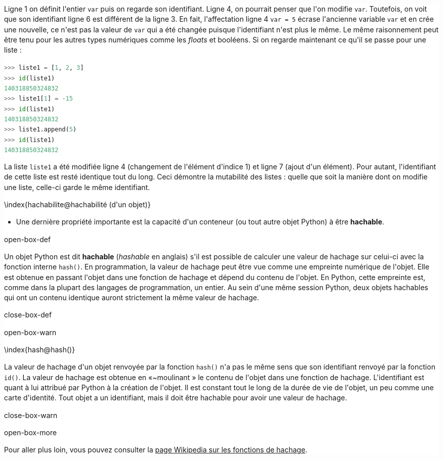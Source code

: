 Ligne 1 on définit l'entier `var` puis on regarde son identifiant. Ligne 4, on pourrait penser que l'on modifie `var`. Toutefois, on voit que son identifiant ligne 6 est différent de la ligne 3. En fait, l'affectation ligne 4 `var = 5` écrase l'ancienne variable `var` et en crée une nouvelle, ce n'est pas la valeur de `var` qui a été changée puisque l'identifiant n'est plus le même. Le même raisonnement peut être tenu pour les autres types numériques comme les *floats* et booléens. Si on regarde maintenant ce qu'il se passe pour une liste :

```python
>>> liste1 = [1, 2, 3]
>>> id(liste1)
140318850324832
>>> liste1[1] = -15
>>> id(liste1)
140318850324832
>>> liste1.append(5)
>>> id(liste1)
140318850324832
```

La liste `liste1` a été modifiée ligne 4 (changement de l'élément d'indice 1) et ligne 7 (ajout d'un élément). Pour autant, l'identifiant de cette liste est resté identique tout du long. Ceci démontre la mutabilité des listes : quelle que soit la manière dont on modifie une liste, celle-ci garde le même identifiant.

\index{hachabilite@hachabilité (d'un objet)}

- Une dernière propriété importante est la capacité d'un conteneur (ou tout autre objet Python) à être **hachable**.

open-box-def

Un objet Python est dit **hachable** (*hashable* en anglais) s'il est possible de calculer une valeur de hachage sur celui-ci avec la fonction interne `hash()`. En programmation, la valeur de hachage peut être vue comme une empreinte numérique de l'objet. Elle est obtenue en passant l'objet dans une fonction de hachage et dépend du contenu de l'objet. En Python, cette empreinte est, comme dans la plupart des langages de programmation, un entier. Au sein d'une même session Python, deux objets hachables qui ont un contenu identique auront strictement la même valeur de hachage.

close-box-def

open-box-warn

\index{hash@hash()}

La valeur de hachage d'un objet renvoyée par la fonction `hash()` n'a pas le même sens que son identifiant renvoyé par la fonction `id()`. La valeur de hachage est obtenue en «~moulinant » le contenu de l'objet dans une fonction de hachage. L'identifiant est quant à lui attribué par Python à la création de l'objet. Il est constant tout le long de la durée de vie de l'objet, un peu comme une carte d'identité. Tout objet a un identifiant, mais il doit être hachable pour avoir une valeur de hachage.

close-box-warn

open-box-more

Pour aller plus loin, vous pouvez consulter la [page Wikipedia sur les fonctions de hachage](https://fr.wikipedia.org/wiki/Fonction_de_hachage). 
